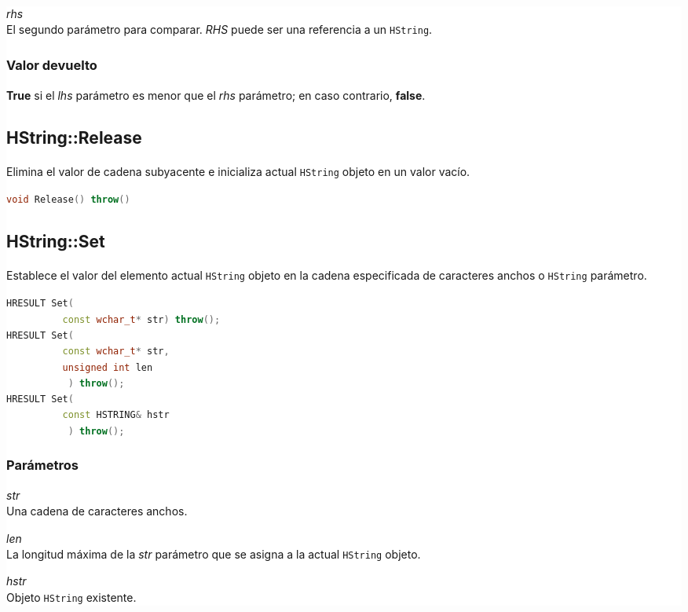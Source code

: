 *rhs*<br/>
El segundo parámetro para comparar. *RHS* puede ser una referencia a un `HString`.

### <a name="return-value"></a>Valor devuelto

**True** si el *lhs* parámetro es menor que el *rhs* parámetro; en caso contrario, **false**.

## <a name="release"></a>HString::Release

Elimina el valor de cadena subyacente e inicializa actual `HString` objeto en un valor vacío.

```cpp
void Release() throw()
```

## <a name="set"></a>HString::Set

Establece el valor del elemento actual `HString` objeto en la cadena especificada de caracteres anchos o `HString` parámetro.

```cpp
HRESULT Set(
          const wchar_t* str) throw();
HRESULT Set(
          const wchar_t* str,
          unsigned int len
           ) throw();
HRESULT Set(
          const HSTRING& hstr
           ) throw();
```

### <a name="parameters"></a>Parámetros

*str*<br/>
Una cadena de caracteres anchos.

*len*<br/>
La longitud máxima de la *str* parámetro que se asigna a la actual `HString` objeto.

*hstr*<br/>
Objeto `HString` existente.
